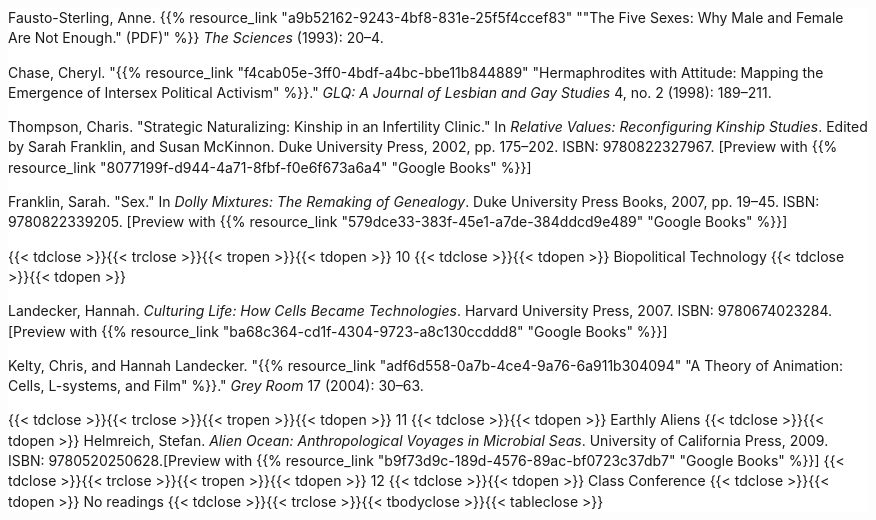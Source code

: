Fausto-Sterling, Anne. {{% resource_link "a9b52162-9243-4bf8-831e-25f5f4ccef83" "\"The Five Sexes: Why Male and Female Are Not Enough.\" (PDF)" %}} *The Sciences* (1993): 20–4.

Chase, Cheryl. "{{% resource_link "f4cab05e-3ff0-4bdf-a4bc-bbe11b844889" "Hermaphrodites with Attitude: Mapping the Emergence of Intersex Political Activism" %}}." *GLQ: A Journal of Lesbian and Gay Studies* 4, no. 2 (1998): 189–211.

Thompson, Charis. "Strategic Naturalizing: Kinship in an Infertility Clinic." In *Relative Values: Reconfiguring Kinship Studies*. Edited by Sarah Franklin, and Susan McKinnon. Duke University Press, 2002, pp. 175–202. ISBN: 9780822327967. \[Preview with {{% resource_link "8077199f-d944-4a71-8fbf-f0e6f673a6a4" "Google Books" %}}\]

Franklin, Sarah. "Sex." In *Dolly Mixtures: The Remaking of Genealogy*. Duke University Press Books, 2007, pp. 19–45. ISBN: 9780822339205. \[Preview with {{% resource_link "579dce33-383f-45e1-a7de-384ddcd9e489" "Google Books" %}}\]

{{< tdclose >}}{{< trclose >}}{{< tropen >}}{{< tdopen >}}
10
{{< tdclose >}}{{< tdopen >}}
Biopolitical Technology
{{< tdclose >}}{{< tdopen >}}

Landecker, Hannah. *Culturing Life: How Cells Became Technologies*. Harvard University Press, 2007. ISBN: 9780674023284. \[Preview with {{% resource_link "ba68c364-cd1f-4304-9723-a8c130ccddd8" "Google Books" %}}\]

Kelty, Chris, and Hannah Landecker. "{{% resource_link "adf6d558-0a7b-4ce4-9a76-6a911b304094" "A Theory of Animation: Cells, L-systems, and Film" %}}." *Grey Room* 17 (2004): 30–63.

{{< tdclose >}}{{< trclose >}}{{< tropen >}}{{< tdopen >}}
11
{{< tdclose >}}{{< tdopen >}}
Earthly Aliens
{{< tdclose >}}{{< tdopen >}}
Helmreich, Stefan. *Alien Ocean: Anthropological Voyages in Microbial Seas*. University of California Press, 2009. ISBN: 9780520250628.\[Preview with {{% resource_link "b9f73d9c-189d-4576-89ac-bf0723c37db7" "Google Books" %}}\]
{{< tdclose >}}{{< trclose >}}{{< tropen >}}{{< tdopen >}}
12
{{< tdclose >}}{{< tdopen >}}
Class Conference
{{< tdclose >}}{{< tdopen >}}
No readings
{{< tdclose >}}{{< trclose >}}{{< tbodyclose >}}{{< tableclose >}}